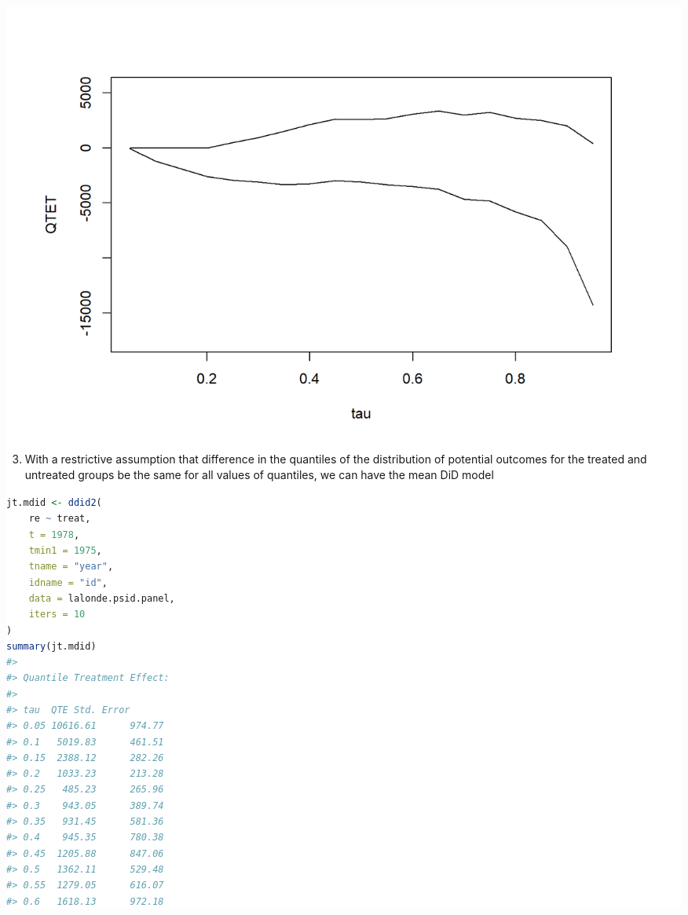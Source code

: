 <img src="31-changes-in-changes_files/figure-html/unnamed-chunk-5-1.png" width="90%" style="display: block; margin: auto;" />

3.  With a restrictive assumption that difference in the quantiles of the distribution of potential outcomes for the treated and untreated groups be the same for all values of quantiles, we can have the mean DiD model


```r
jt.mdid <- ddid2(
    re ~ treat,
    t = 1978,
    tmin1 = 1975,
    tname = "year",
    idname = "id",
    data = lalonde.psid.panel,
    iters = 10
)
summary(jt.mdid)
#> 
#> Quantile Treatment Effect:
#> 		
#> tau	QTE	Std. Error
#> 0.05	10616.61	  974.77
#> 0.1	 5019.83	  461.51
#> 0.15	 2388.12	  282.26
#> 0.2	 1033.23	  213.28
#> 0.25	  485.23	  265.96
#> 0.3	  943.05	  389.74
#> 0.35	  931.45	  581.36
#> 0.4	  945.35	  780.38
#> 0.45	 1205.88	  847.06
#> 0.5	 1362.11	  529.48
#> 0.55	 1279.05	  616.07
#> 0.6	 1618.13	  972.18
```